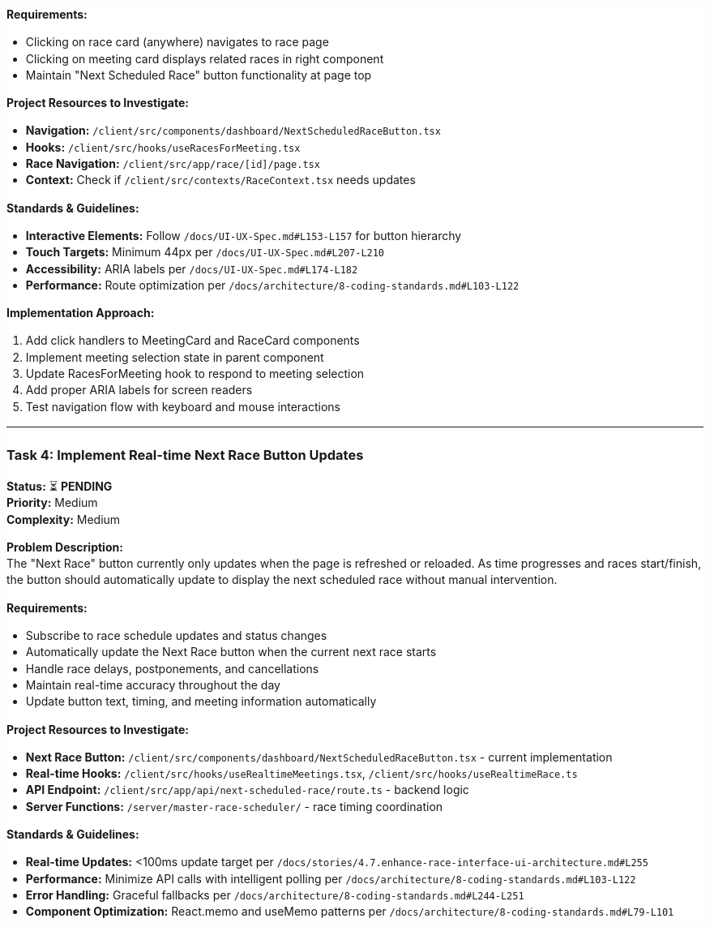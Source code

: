 **Requirements:**
- Clicking on race card (anywhere) navigates to race page
- Clicking on meeting card displays related races in right component
- Maintain "Next Scheduled Race" button functionality at page top

**Project Resources to Investigate:**
- **Navigation:** `/client/src/components/dashboard/NextScheduledRaceButton.tsx`
- **Hooks:** `/client/src/hooks/useRacesForMeeting.tsx`
- **Race Navigation:** `/client/src/app/race/[id]/page.tsx`
- **Context:** Check if `/client/src/contexts/RaceContext.tsx` needs updates

**Standards & Guidelines:**
- **Interactive Elements:** Follow `/docs/UI-UX-Spec.md#L153-L157` for button hierarchy
- **Touch Targets:** Minimum 44px per `/docs/UI-UX-Spec.md#L207-L210`
- **Accessibility:** ARIA labels per `/docs/UI-UX-Spec.md#L174-L182`
- **Performance:** Route optimization per `/docs/architecture/8-coding-standards.md#L103-L122`

**Implementation Approach:**
1. Add click handlers to MeetingCard and RaceCard components
2. Implement meeting selection state in parent component
3. Update RacesForMeeting hook to respond to meeting selection
4. Add proper ARIA labels for screen readers
5. Test navigation flow with keyboard and mouse interactions

---

### Task 4: Implement Real-time Next Race Button Updates
**Status:** ⏳ **PENDING**  
**Priority:** Medium  
**Complexity:** Medium

**Problem Description:**  
The "Next Race" button currently only updates when the page is refreshed or reloaded. As time progresses and races start/finish, the button should automatically update to display the next scheduled race without manual intervention.

**Requirements:**
- Subscribe to race schedule updates and status changes
- Automatically update the Next Race button when the current next race starts
- Handle race delays, postponements, and cancellations 
- Maintain real-time accuracy throughout the day
- Update button text, timing, and meeting information automatically

**Project Resources to Investigate:**
- **Next Race Button:** `/client/src/components/dashboard/NextScheduledRaceButton.tsx` - current implementation
- **Real-time Hooks:** `/client/src/hooks/useRealtimeMeetings.tsx`, `/client/src/hooks/useRealtimeRace.ts`
- **API Endpoint:** `/client/src/app/api/next-scheduled-race/route.ts` - backend logic
- **Server Functions:** `/server/master-race-scheduler/` - race timing coordination

**Standards & Guidelines:**
- **Real-time Updates:** <100ms update target per `/docs/stories/4.7.enhance-race-interface-ui-architecture.md#L255`
- **Performance:** Minimize API calls with intelligent polling per `/docs/architecture/8-coding-standards.md#L103-L122`
- **Error Handling:** Graceful fallbacks per `/docs/architecture/8-coding-standards.md#L244-L251`
- **Component Optimization:** React.memo and useMemo patterns per `/docs/architecture/8-coding-standards.md#L79-L101`
